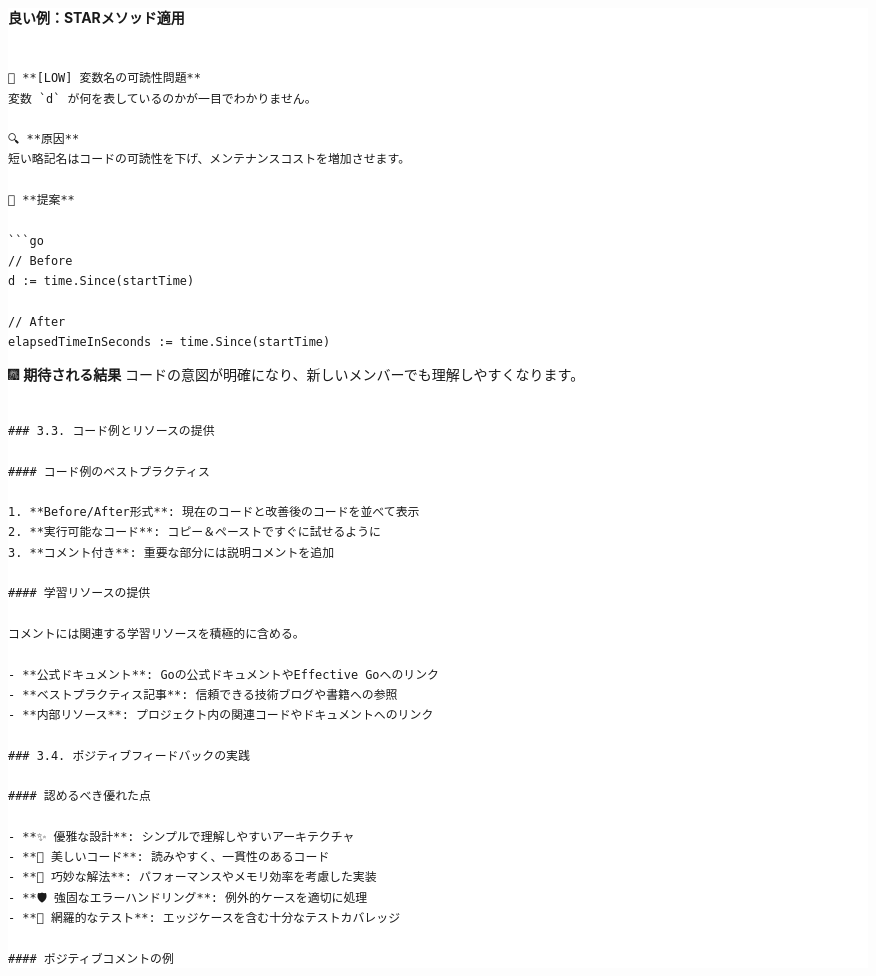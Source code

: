 #### 良い例：STARメソッド適用

```

🎨 **[LOW] 変数名の可読性問題**
変数 `d` が何を表しているのかが一目でわかりません。

🔍 **原因**
短い略記名はコードの可読性を下げ、メンテナンスコストを増加させます。

📝 **提案**

```go
// Before
d := time.Since(startTime)

// After
elapsedTimeInSeconds := time.Since(startTime)
```

🎆 **期待される結果**
コードの意図が明確になり、新しいメンバーでも理解しやすくなります。

```

### 3.3. コード例とリソースの提供

#### コード例のベストプラクティス

1. **Before/After形式**: 現在のコードと改善後のコードを並べて表示
2. **実行可能なコード**: コピー＆ペーストですぐに試せるように
3. **コメント付き**: 重要な部分には説明コメントを追加

#### 学習リソースの提供

コメントには関連する学習リソースを積極的に含める。

- **公式ドキュメント**: Goの公式ドキュメントやEffective Goへのリンク
- **ベストプラクティス記事**: 信頼できる技術ブログや書籍への参照
- **内部リソース**: プロジェクト内の関連コードやドキュメントへのリンク

### 3.4. ポジティブフィードバックの実践

#### 認めるべき優れた点

- **✨ 優雅な設計**: シンプルで理解しやすいアーキテクチャ
- **🎨 美しいコード**: 読みやすく、一貫性のあるコード
- **🔧 巧妙な解法**: パフォーマンスやメモリ効率を考慮した実装
- **🛡️ 強固なエラーハンドリング**: 例外的ケースを適切に処理
- **🧪 網羅的なテスト**: エッジケースを含む十分なテストカバレッジ

#### ポジティブコメントの例

```
